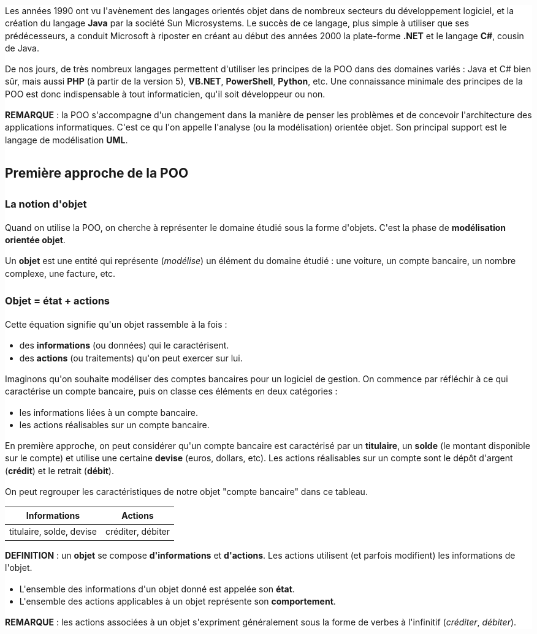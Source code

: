 Les années 1990 ont vu l'avènement des langages orientés objet dans de nombreux secteurs du développement logiciel, et la création du langage **Java** par la société Sun Microsystems. Le succès de ce langage, plus simple à utiliser que ses prédécesseurs, a conduit Microsoft à riposter en créant au début des années 2000 la plate-forme **.NET** et le langage **C#**, cousin de Java.

De nos jours, de très nombreux langages permettent d'utiliser les principes de la POO dans des domaines variés : Java et C# bien sûr, mais aussi **PHP** (à partir de la version 5), **VB.NET**, **PowerShell**, **Python**, etc. Une connaissance minimale des principes de la POO est donc indispensable à tout informaticien, qu'il soit développeur ou non.

**REMARQUE** : la POO s'accompagne d'un changement dans la manière de penser les problèmes et de concevoir l'architecture des applications informatiques. C'est ce qu l'on appelle l'analyse (ou la modélisation) orientée objet. Son principal support est le langage de modélisation **UML**.

## Première approche de la POO

### La notion d'objet

Quand on utilise la POO, on cherche à représenter le domaine étudié sous la forme d'objets. C'est la phase de **modélisation orientée objet**.

Un **objet** est une entité qui représente (*modélise*) un élément du domaine étudié : une voiture, un compte bancaire, un nombre complexe, une facture, etc.

### Objet = état + actions

Cette équation signifie qu'un objet rassemble à la fois :

* des **informations** (ou données) qui le caractérisent.
* des **actions** (ou traitements) qu'on peut exercer sur lui.

Imaginons qu'on souhaite modéliser des comptes bancaires pour un logiciel de gestion. On commence par réfléchir à ce qui caractérise un compte bancaire, puis on classe ces éléments en deux catégories :

* les informations liées à un compte bancaire.
* les actions réalisables sur un compte bancaire.

En première approche, on peut considérer qu'un compte bancaire est caractérisé par un **titulaire**, un **solde** (le montant disponible sur le compte) et utilise une certaine **devise** (euros, dollars, etc). Les actions réalisables sur un compte sont le dépôt d'argent (**crédit**) et le retrait (**débit**).

On peut regrouper les caractéristiques de notre objet "compte bancaire" dans ce tableau.

Informations | Actions
-------------|--------
titulaire, solde, devise | créditer, débiter

**DEFINITION** : un **objet** se compose **d'informations** et **d'actions**. Les actions utilisent (et parfois modifient) les informations de l'objet.

* L'ensemble des informations d'un objet donné est appelée son **état**.
* L'ensemble des actions applicables à un objet représente son **comportement**.

**REMARQUE** : les actions associées à un objet s'expriment généralement sous la forme de verbes à l'infinitif (*créditer*, *débiter*).
